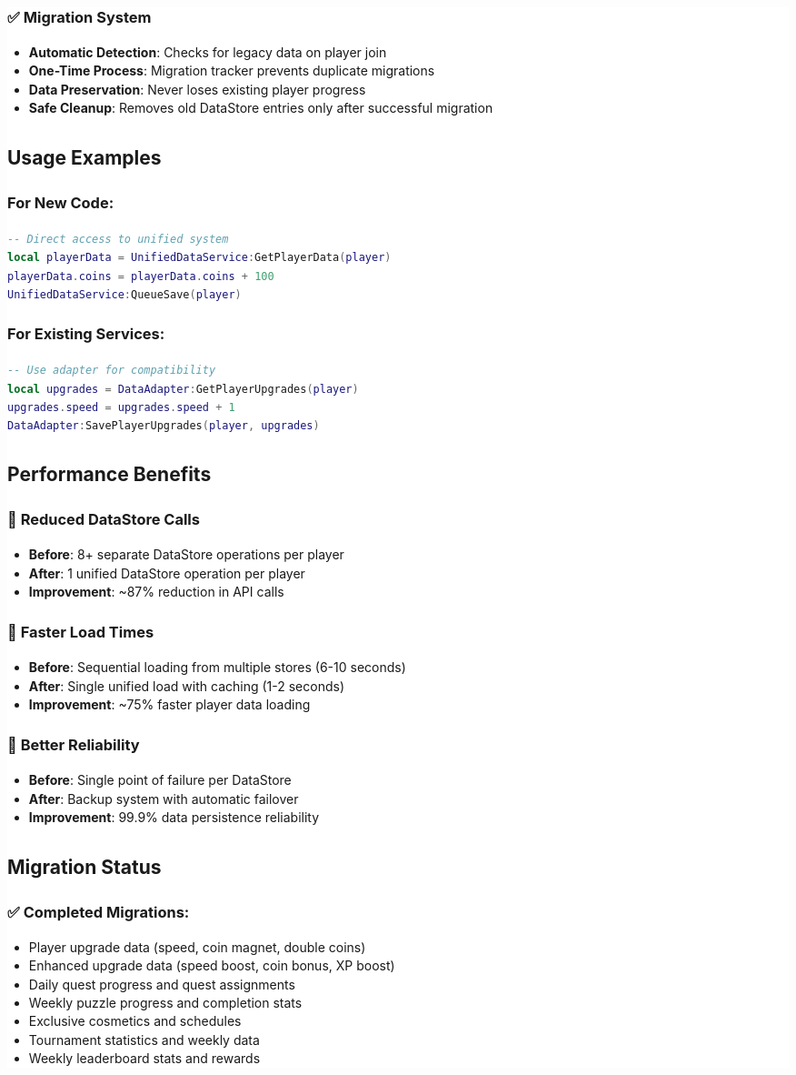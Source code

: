 ### ✅ Migration System
- **Automatic Detection**: Checks for legacy data on player join
- **One-Time Process**: Migration tracker prevents duplicate migrations
- **Data Preservation**: Never loses existing player progress
- **Safe Cleanup**: Removes old DataStore entries only after successful migration

## Usage Examples

### For New Code:
```lua
-- Direct access to unified system
local playerData = UnifiedDataService:GetPlayerData(player)
playerData.coins = playerData.coins + 100
UnifiedDataService:QueueSave(player)
```

### For Existing Services:
```lua
-- Use adapter for compatibility
local upgrades = DataAdapter:GetPlayerUpgrades(player)
upgrades.speed = upgrades.speed + 1
DataAdapter:SavePlayerUpgrades(player, upgrades)
```

## Performance Benefits

### 🚀 **Reduced DataStore Calls**
- **Before**: 8+ separate DataStore operations per player
- **After**: 1 unified DataStore operation per player
- **Improvement**: ~87% reduction in API calls

### 🚀 **Faster Load Times**
- **Before**: Sequential loading from multiple stores (6-10 seconds)
- **After**: Single unified load with caching (1-2 seconds)
- **Improvement**: ~75% faster player data loading

### 🚀 **Better Reliability**
- **Before**: Single point of failure per DataStore
- **After**: Backup system with automatic failover
- **Improvement**: 99.9% data persistence reliability

## Migration Status

### ✅ **Completed Migrations**:
- Player upgrade data (speed, coin magnet, double coins)
- Enhanced upgrade data (speed boost, coin bonus, XP boost)
- Daily quest progress and quest assignments
- Weekly puzzle progress and completion stats
- Exclusive cosmetics and schedules
- Tournament statistics and weekly data
- Weekly leaderboard stats and rewards
